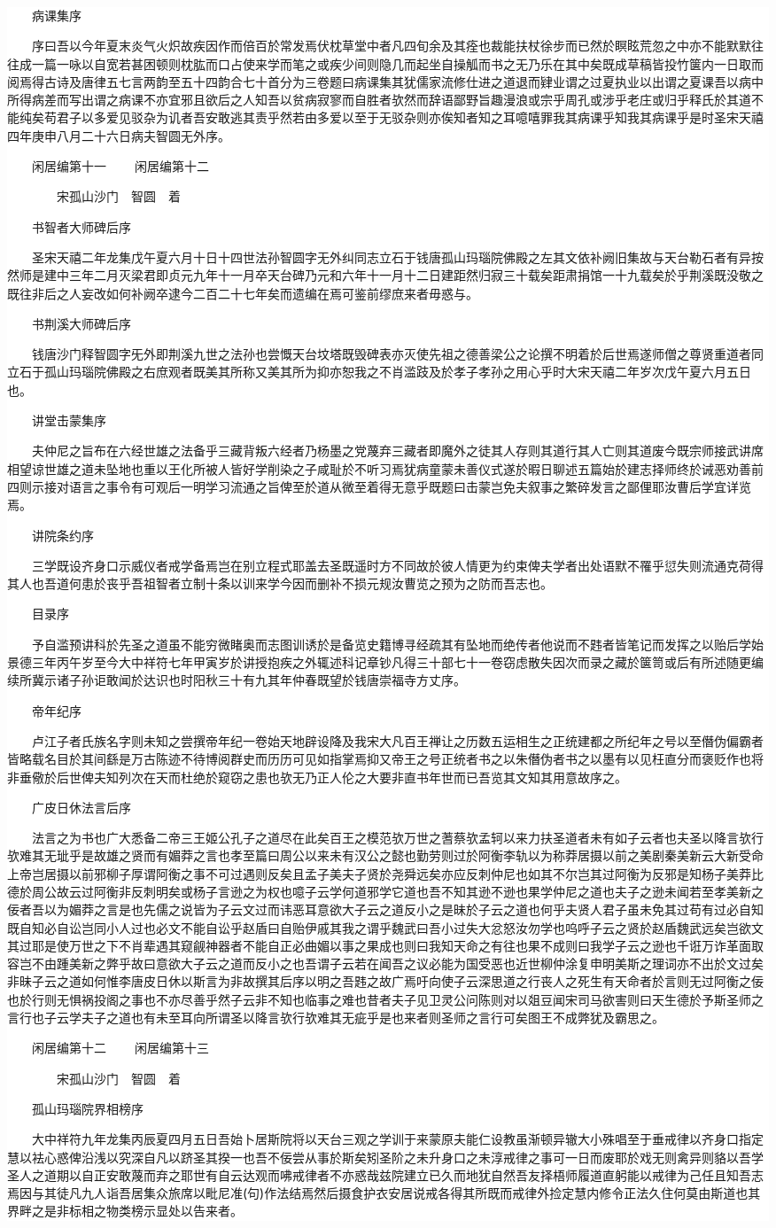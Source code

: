 　　病课集序

　　序曰吾以今年夏末炎气火炽故疾因作而倍百於常发焉伏枕草堂中者凡四旬余及其痊也裁能扶杖徐步而已然於瞑眩荒忽之中亦不能默默往往成一篇一咏以自宽若甚困顿则枕肱而口占使来学而笔之或疾少间则隐几而起坐自操觚而书之无乃乐在其中矣既成草稿皆投竹箧内一日取而阅焉得古诗及唐律五七言两韵至五十四韵合七十首分为三卷题曰病课集其犹儒家流修仕进之道退而肄业谓之过夏执业以出谓之夏课吾以病中所得病差而写出谓之病课不亦宜邪且欲后之人知吾以贫病寂寥而自胜者欤然而辞语鄙野旨趣漫浪或宗乎周孔或涉乎老庄或归乎释氏於其道不能纯矣苟君子以多爱见驳杂为讥者吾安敢逃其责乎然若由多爱以至于无驳杂则亦俟知者知之耳噫嘻罪我其病课乎知我其病课乎是时圣宋天禧四年庚申八月二十六日病夫智圆无外序。

　　闲居编第十一
　　闲居编第十二

　　　　宋孤山沙门　智圆　着

　　书智者大师碑后序

　　圣宋天禧二年龙集戊午夏六月十日十四世法孙智圆字无外纠同志立石于钱唐孤山玛瑙院佛殿之左其文依补阙旧集故与天台勒石者有异按然师是建中三年二月灭梁君即贞元九年十一月卒天台碑乃元和六年十一月十二日建距然归寂三十载矣距肃捐馆一十九载矣於乎荆溪既没敬之既往非后之人妄改如何补阙卒逮今二百二十七年矣而遗编在焉可鉴前缪庶来者毋惑与。

　　书荆溪大师碑后序

　　钱唐沙门释智圆字旡外即荆溪九世之法孙也尝慨天台坟塔既毁碑表亦灭使先祖之德善梁公之论撰不明着於后世焉遂师僧之尊贤重道者同立石于孤山玛瑙院佛殿之右庶观者既美其所称又美其所为抑亦恕我之不肖滥跂及於孝子孝孙之用心乎时大宋天禧二年岁次戊午夏六月五日也。

　　讲堂击蒙集序

　　夫仲尼之旨布在六经世雄之法备乎三藏背叛六经者乃杨墨之党蔑弃三藏者即魔外之徒其人存则其道行其人亡则其道废今既宗师接武讲席相望谅世雄之道未坠地也重以王化所被人皆好学削染之子咸耻於不听习焉犹病童蒙未善仪式遂於暇日聊述五篇始於建志择师终於诫恶劝善前四则示接对语言之事令有可观后一明学习流通之旨俾至於道从微至着得无意乎既题曰击蒙岂免夫叙事之繁碎发言之鄙俚耶汝曹后学宜详览焉。

　　讲院条约序

　　三学既设齐身口示威仪者戒学备焉岂在别立程式耶盖去圣既遥时方不同故於彼人情更为约束俾夫学者出处语默不罹乎愆失则流通克荷得其人也吾道何患於丧乎吾祖智者立制十条以训来学今因而删补不损元规汝曹览之预为之防而吾志也。

　　目录序

　　予自滥预讲科於先圣之道虽不能穷微睹奥而志图训诱於是备览史籍博寻经疏其有坠地而绝传者他说而不韪者皆笔记而发挥之以贻后学始景德三年丙午岁至今大中祥符七年甲寅岁於讲授抱疾之外辄述科记章钞凡得三十部七十一卷窃虑散失因次而录之藏於箧笥或后有所述随更编续所冀示诸子孙讵敢闻於达识也时阳秋三十有九其年仲春既望於钱唐崇福寺方丈序。

　　帝年纪序

　　卢江子者氏族名字则未知之尝撰帝年纪一卷始天地辟设降及我宋大凡百王禅让之历数五运相生之正统建都之所纪年之号以至僭伪偏霸者皆略载名目於其间繇是万古陈迹不待博阅群史而历历可见如指掌焉抑又帝王之号正统者书之以朱僭伪者书之以墨有以见枉直分而褒贬作也将非垂儆於后世俾夫知列次在天而杜绝於窥窃之患也欤无乃正人伦之大要非直书年世而已吾览其文知其用意故序之。

　　广皮日休法言后序

　　法言之为书也广大悉备二帝三王姬公孔子之道尽在此矣百王之模范欤万世之蓍蔡欤孟轲以来力扶圣道者未有如子云者也夫圣以降言欤行欤难其无玼乎是故雄之贤而有媚莽之言也孝至篇曰周公以来未有汉公之懿也勤劳则过於阿衡李轨以为称莽居摄以前之美剧秦美新云大新受命上帝岂居摄以前邪柳子厚谓阿衡之事不可过遇则反矣且孟子美夫子贤於尧舜远矣亦应反刺仲尼也如其不尔岂其过阿衡为反邪是知杨子美莽比德於周公故云过阿衡非反刺明矣或杨子言逊之为权也噫子云学何道邪学它道也吾不知其逊不逊也果学仲尼之道也夫子之逊未闻若至孝美新之佞者吾以为媚莽之言是也先儒之说皆为子云文过而讳恶耳意欲大子云之道反小之是昧於子云之道也何乎夫贤人君子虽未免其过苟有过必自知既自知必自讼岂同小人过也必文不能自讼乎赵盾曰自贻伊戚其我之谓乎魏武曰吾小过失大忿怒汝勿学也呜呼子云之贤於赵盾魏武远矣岂欲文其过耶是使万世之下不肖辈遇其窥觎神器者不能自正必曲媚以事之果成也则曰我知天命之有往也果不成则曰我学子云之逊也千诳万诈革面取容岂不由踵美新之弊乎故曰意欲大子云之道而反小之也吾谓子云若在闻吾之议必能为国受恶也近世柳仲涂复申明美斯之理词亦不出於文过矣非昧子云之道如何惟李唐皮日休以斯言为非故撰其后序以明之吾韪之故广焉吁向使子云深思道之行丧人之死生有天命者於言则无过阿衡之佞也於行则无惧祸投阁之事也不亦尽善乎然子云非不知也临事之难也昔者夫子见卫灵公问陈则对以爼豆闻宋司马欲害则曰天生德於予斯圣师之言行也子云学夫子之道也有未至耳向所谓圣以降言欤行欤难其无疵乎是也来者则圣师之言行可矣图王不成弊犹及霸思之。

　　闲居编第十二
　　闲居编第十三

　　　　宋孤山沙门　智圆　着

　　孤山玛瑙院界相榜序

　　大中祥符九年龙集丙辰夏四月五日吾始卜居斯院将以天台三观之学训于来蒙原夫能仁设教虽渐顿异辙大小殊唱至于垂戒律以齐身口指定慧以袪心惑俾沿浅以究深自凡以跻圣其揆一也吾不佞尝从事於斯矣矧圣阶之未升身口之未淳戒律之事可一日而废耶於戏无则禽异则貉以吾学圣人之道期以自正安敢蔑而弃之耶世有自云达观而咈戒律者不亦惑哉兹院建立已久而地犹自然吾友择梧师履道直躬能以戒律为己任且知吾志焉因与其徒凡九人诣吾居集众旅席以毗尼准(句)作法结焉然后摄食护衣安居说戒各得其所既而戒律外捡定慧内修令正法久住何莫由斯道也其界畔之是非标相之物类榜示显处以告来者。
